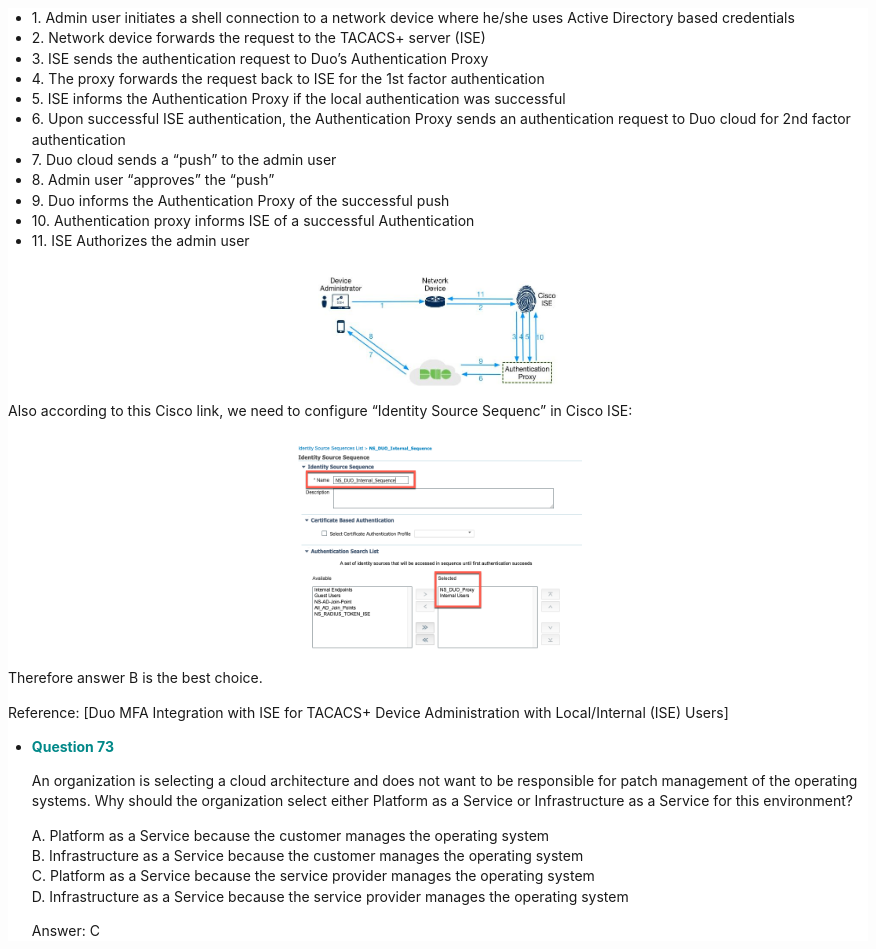   - 1\. Admin user initiates a shell connection to a network device where he/she uses Active Directory based credentials
  - 2\. Network device forwards the request to the TACACS+ server (ISE)
  - 3\. ISE sends the authentication request to Duo’s Authentication Proxy
  - 4\. The proxy forwards the request back to ISE for the 1st factor authentication
  - 5\. ISE informs the Authentication Proxy if the local authentication was successful
  - 6\. Upon successful ISE authentication, the Authentication Proxy sends an authentication request to Duo cloud for 2nd factor authentication
  - 7\. Duo cloud sends a “push” to the admin user
  - 8\. Admin user “approves” the “push”
  - 9\. Duo informs the Authentication Proxy of the successful push
  - 10\. Authentication proxy informs ISE of a successful Authentication
  - 11\. ISE Authorizes the admin user

  <figure style="margin: 0.5em; display: flex; justify-content: center; align-items: center;">
    <img style="margin: 0.1em; padding-top: 0.5em; width: 25vw;"
      onclick= "window.open('https://www.securitytut.com/new-scor-questions/new-scor-questions-part-3-2')"
      src    = "img/2172-ISE_DuO_process.jpg"
      alt    = "ISE Duo process"
      title  = "ISE Duo process"
    />
  </figure>

  Also according to this Cisco link, we need to configure “Identity Source Sequenc” in Cisco ISE:

  <figure style="margin: 0.5em; display: flex; justify-content: center; align-items: center;">
    <img style="margin: 0.1em; padding-top: 0.5em; width: 30vw;"
      onclick= "window.open('https://www.securitytut.com/new-scor-questions/new-scor-questions-part-3-2')"
      src    = "img/2172-ISE_DuO_Identity_Source_Sequence.png"
      alt    = "ISE Duo Identity Source Sequence"
      title  = "ISE Duo Identity Source Sequence"
    />
  </figure>

  Therefore answer B is the best choice.

  Reference: [Duo MFA Integration with ISE for TACACS+ Device Administration with Local/Internal (ISE) Users]


- <span style="color: #008888; font-weight: bold;">Question 73</span>

  An organization is selecting a cloud architecture and does not want to be responsible for patch management of the operating systems. Why should the organization select either Platform as a Service or Infrastructure as a Service for this environment?

  A. Platform as a Service because the customer manages the operating system<br>
  B. Infrastructure as a Service because the customer manages the operating system<br>
  C. Platform as a Service because the service provider manages the operating system<br>
  D. Infrastructure as a Service because the service provider manages the operating system<br>

  Answer: C

